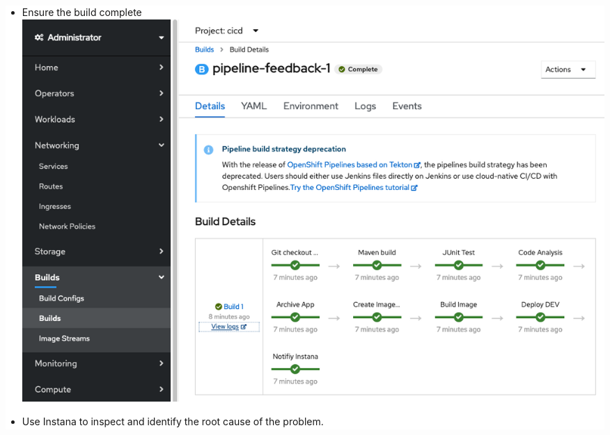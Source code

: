 * Ensure the build complete
![Alt text](./pic/startbuild1.png?raw=true)


* Use Instana to inspect and identify the root cause of the problem.